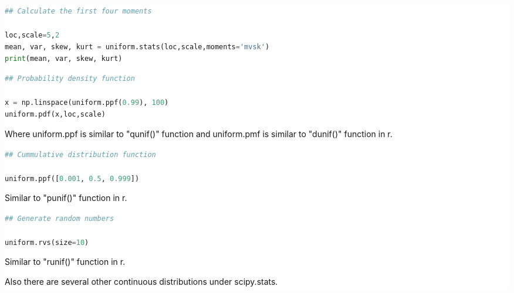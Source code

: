 
```python
## Calculate the first four moments

loc,scale=5,2
mean, var, skew, kurt = uniform.stats(loc,scale,moments='mvsk')
print(mean, var, skew, kurt)
```


```python
## Probability density function

x = np.linspace(uniform.ppf(0.99), 100)
uniform.pdf(x,loc,scale)
```

Where uniform.ppf is similar to "qunif()" function and uniform.pmf is similar to "dunif()" function in r.


```python
## Cummulative distribution function

uniform.ppf([0.001, 0.5, 0.999])
```

Similar to "punif()" function in r.


```python
## Generate random numbers

uniform.rvs(size=10)
```

Similar to "runif()" function in r.

Also there are several other continuous distributions under scipy.stats.
